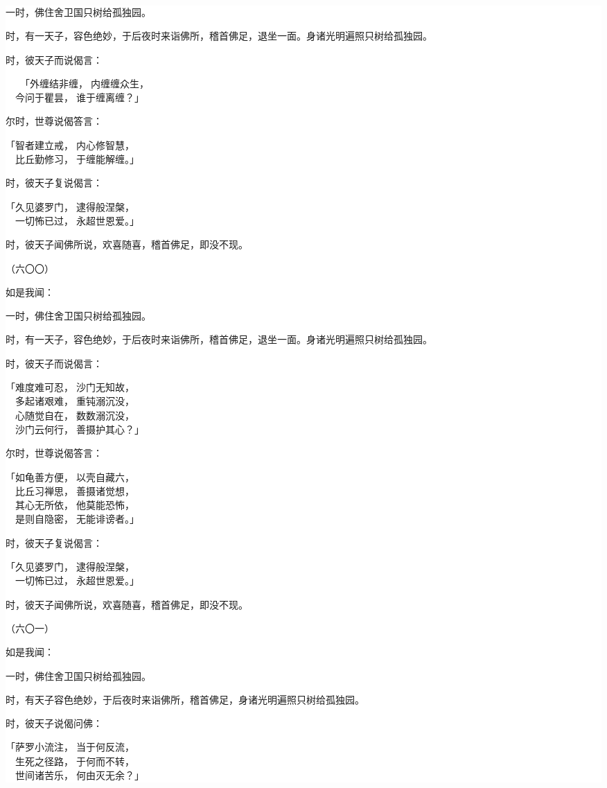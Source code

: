 一时，佛住舍卫国只树给孤独园。

时，有一天子，容色绝妙，于后夜时来诣佛所，稽首佛足，退坐一面。身诸光明遍照只树给孤独园。

时，彼天子而说偈言：

　　「外缠结非缠， 内缠缠众生，\
　今问于瞿昙， 谁于缠离缠？」

尔时，世尊说偈答言：

「智者建立戒， 内心修智慧，\
　比丘勤修习， 于缠能解缠。」

时，彼天子复说偈言：

「久见婆罗门， 逮得般涅槃，\
　一切怖已过， 永超世恩爱。」

时，彼天子闻佛所说，欢喜随喜，稽首佛足，即没不现。

（六〇〇）

如是我闻：

一时，佛住舍卫国只树给孤独园。

时，有一天子，容色绝妙，于后夜时来诣佛所，稽首佛足，退坐一面。身诸光明遍照只树给孤独园。

时，彼天子而说偈言：

「难度难可忍， 沙门无知故，\
　多起诸艰难， 重钝溺沉没，\
　心随觉自在， 数数溺沉没，\
　沙门云何行， 善摄护其心？」

尔时，世尊说偈答言：

「如龟善方便， 以壳自藏六，\
　比丘习禅思， 善摄诸觉想，\
　其心无所依， 他莫能恐怖，\
　是则自隐密， 无能诽谤者。」

时，彼天子复说偈言：

「久见婆罗门， 逮得般涅槃，\
　一切怖已过， 永超世恩爱。」

时，彼天子闻佛所说，欢喜随喜，稽首佛足，即没不现。

（六〇一）

如是我闻：

一时，佛住舍卫国只树给孤独园。

时，有天子容色绝妙，于后夜时来诣佛所，稽首佛足，身诸光明遍照只树给孤独园。

时，彼天子说偈问佛：

「萨罗小流注， 当于何反流，\
　生死之径路， 于何而不转，\
　世间诸苦乐， 何由灭无余？」
